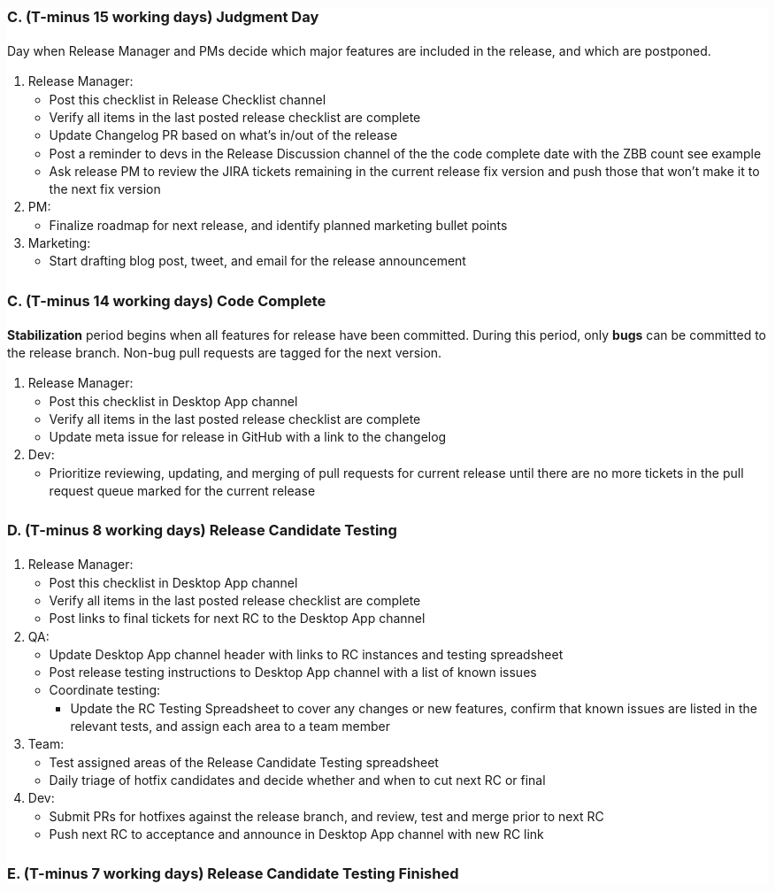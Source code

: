 ### C. (T-minus 15 working days) Judgment Day

Day when Release Manager and PMs decide which major features are included in the release, and which are postponed.

1. Release Manager:
    - Post this checklist in Release Checklist channel
    - Verify all items in the last posted release checklist are complete
    - Update Changelog PR based on what’s in/out of the release
    - Post a reminder to devs in the Release Discussion channel of the the code complete date with the ZBB count see example
    - Ask release PM to review the JIRA tickets remaining in the current release fix version and push those that won’t make it to the next fix version
2. PM:
    - Finalize roadmap for next release, and identify planned marketing bullet points
3. Marketing:
    - Start drafting blog post, tweet, and email for the release announcement

### C. (T-minus 14 working days) Code Complete

**Stabilization** period begins when all features for release have been committed. During this period, only **bugs** can be committed to the release branch. Non-bug pull requests are tagged for the next version.

1. Release Manager:
    - Post this checklist in Desktop App channel
    - Verify all items in the last posted release checklist are complete
    - Update meta issue for release in GitHub with a link to the changelog
2. Dev:
    - Prioritize reviewing, updating, and merging of pull requests for current release until there are no more tickets in the pull request queue marked for the current release

### D. (T-minus 8 working days) Release Candidate Testing

1. Release Manager:
    - Post this checklist in Desktop App channel
    - Verify all items in the last posted release checklist are complete
    - Post links to final tickets for next RC to the Desktop App channel
2. QA:
    - Update Desktop App channel header with links to RC instances and testing spreadsheet
    - Post release testing instructions to Desktop App channel with a list of known issues
    - Coordinate testing:  
        - Update the RC Testing Spreadsheet to cover any changes or new features, confirm that known issues are listed in the relevant tests, and assign each area to a team member
3. Team:
    - Test assigned areas of the Release Candidate Testing spreadsheet
    - Daily triage of hotfix candidates and decide whether and when to cut next RC or final
4. Dev:
    - Submit PRs for hotfixes against the release branch, and review, test and merge prior to next RC
    - Push next RC to acceptance and announce in Desktop App channel with new RC link

### E. (T-minus 7 working days) Release Candidate Testing Finished

